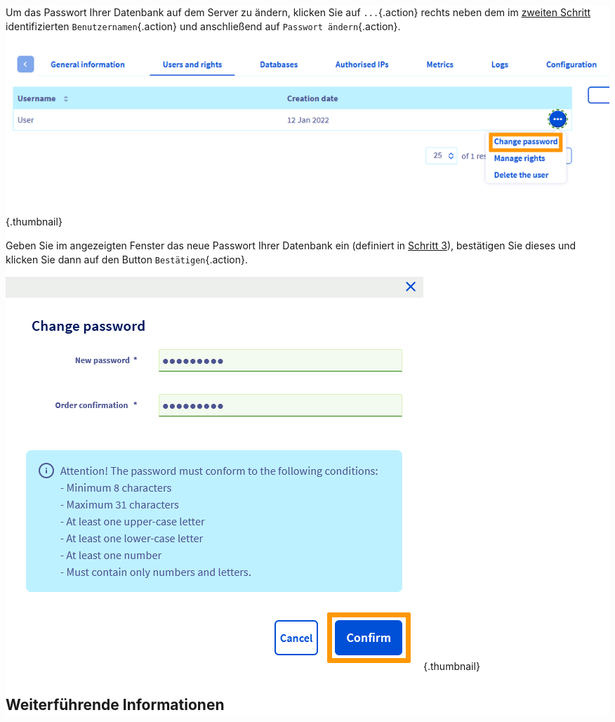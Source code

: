 Um das Passwort Ihrer Datenbank auf dem Server zu ändern, klicken Sie auf `...`{.action} rechts neben dem im [zweiten Schritt](#step2) identifizierten `Benutzernamen`{.action} und anschließend auf `Passwort ändern`{.action}.

![userDBpassword-step2](images/userDBpassword-step2.png){.thumbnail}

Geben Sie im angezeigten Fenster das neue Passwort Ihrer Datenbank ein (definiert in [Schritt 3](#step3)), bestätigen Sie dieses und klicken Sie dann auf den Button `Bestätigen`{.action}.

![userDBpassword-step3](images/userDBpassword-step3.png){.thumbnail}

## Weiterführende Informationen <a name="gofurther"></a>
